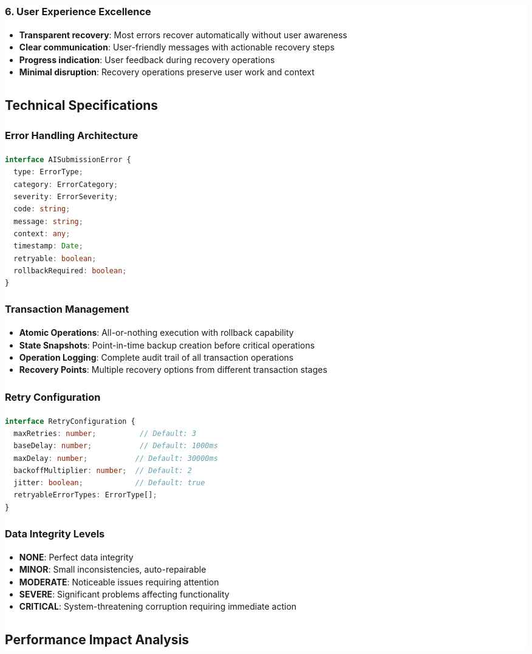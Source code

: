 ### 6. User Experience Excellence
- **Transparent recovery**: Most errors recover automatically without user awareness
- **Clear communication**: User-friendly messages with actionable recovery steps
- **Progress indication**: User feedback during recovery operations
- **Minimal disruption**: Recovery operations preserve user work and context

## Technical Specifications

### Error Handling Architecture
```typescript
interface AISubmissionError {
  type: ErrorType;
  category: ErrorCategory;
  severity: ErrorSeverity;
  code: string;
  message: string;
  context: any;
  timestamp: Date;
  retryable: boolean;
  rollbackRequired: boolean;
}
```

### Transaction Management
- **Atomic Operations**: All-or-nothing execution with rollback capability
- **State Snapshots**: Point-in-time backup creation before critical operations
- **Operation Logging**: Complete audit trail of all transaction operations
- **Recovery Points**: Multiple recovery options from different transaction stages

### Retry Configuration
```typescript
interface RetryConfiguration {
  maxRetries: number;          // Default: 3
  baseDelay: number;           // Default: 1000ms
  maxDelay: number;           // Default: 30000ms
  backoffMultiplier: number;  // Default: 2
  jitter: boolean;            // Default: true
  retryableErrorTypes: ErrorType[];
}
```

### Data Integrity Levels
- **NONE**: Perfect data integrity
- **MINOR**: Small inconsistencies, auto-repairable
- **MODERATE**: Noticeable issues requiring attention
- **SEVERE**: Significant problems affecting functionality
- **CRITICAL**: System-threatening corruption requiring immediate action

## Performance Impact Analysis
